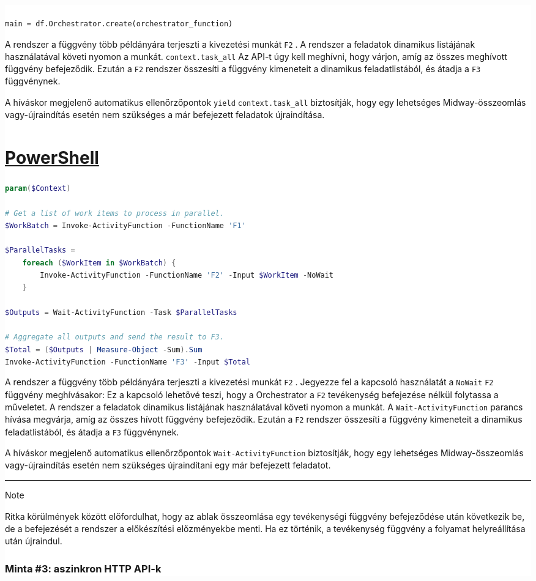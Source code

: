 ```python

main = df.Orchestrator.create(orchestrator_function)
```

A rendszer a függvény több példányára terjeszti a kivezetési munkát `F2` . A rendszer a feladatok dinamikus listájának használatával követi nyomon a munkát. `context.task_all` Az API-t úgy kell meghívni, hogy várjon, amíg az összes meghívott függvény befejeződik. Ezután a `F2` rendszer összesíti a függvény kimeneteit a dinamikus feladatlistából, és átadja a `F3` függvénynek.

A híváskor megjelenő automatikus ellenőrzőpontok `yield` `context.task_all` biztosítják, hogy egy lehetséges Midway-összeomlás vagy-újraindítás esetén nem szükséges a már befejezett feladatok újraindítása.

# <a name="powershell"></a>[PowerShell](#tab/powershell)

```PowerShell
param($Context)

# Get a list of work items to process in parallel.
$WorkBatch = Invoke-ActivityFunction -FunctionName 'F1'

$ParallelTasks =
    foreach ($WorkItem in $WorkBatch) {
        Invoke-ActivityFunction -FunctionName 'F2' -Input $WorkItem -NoWait
    }

$Outputs = Wait-ActivityFunction -Task $ParallelTasks

# Aggregate all outputs and send the result to F3.
$Total = ($Outputs | Measure-Object -Sum).Sum
Invoke-ActivityFunction -FunctionName 'F3' -Input $Total
```

A rendszer a függvény több példányára terjeszti a kivezetési munkát `F2` . Jegyezze fel a kapcsoló használatát a `NoWait` `F2` függvény meghívásakor: Ez a kapcsoló lehetővé teszi, hogy a Orchestrator a `F2` tevékenység befejezése nélkül folytassa a műveletet. A rendszer a feladatok dinamikus listájának használatával követi nyomon a munkát. A `Wait-ActivityFunction` parancs hívása megvárja, amíg az összes hívott függvény befejeződik. Ezután a `F2` rendszer összesíti a függvény kimeneteit a dinamikus feladatlistából, és átadja a `F3` függvénynek.

A híváskor megjelenő automatikus ellenőrzőpontok `Wait-ActivityFunction` biztosítják, hogy egy lehetséges Midway-összeomlás vagy-újraindítás esetén nem szükséges újraindítani egy már befejezett feladatot.

---

> [!NOTE]
> Ritka körülmények között előfordulhat, hogy az ablak összeomlása egy tevékenységi függvény befejeződése után következik be, de a befejezését a rendszer a előkészítési előzményekbe menti. Ha ez történik, a tevékenység függvény a folyamat helyreállítása után újraindul.

### <a name="pattern-3-async-http-apis"></a><a name="async-http"></a>Minta #3: aszinkron HTTP API-k

